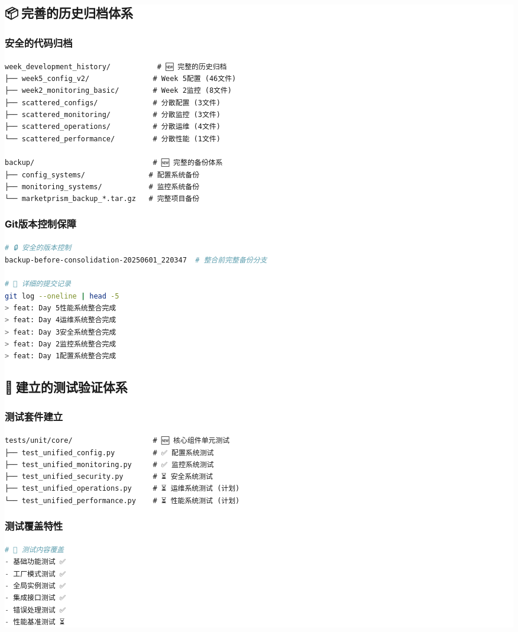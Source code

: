 ## 📦 完善的历史归档体系

### 安全的代码归档
```
week_development_history/           # 🆕 完整的历史归档
├── week5_config_v2/               # Week 5配置 (46文件)
├── week2_monitoring_basic/        # Week 2监控 (8文件)
├── scattered_configs/             # 分散配置 (3文件)
├── scattered_monitoring/          # 分散监控 (3文件)
├── scattered_operations/          # 分散运维 (4文件)
└── scattered_performance/         # 分散性能 (1文件)

backup/                            # 🆕 完整的备份体系
├── config_systems/               # 配置系统备份
├── monitoring_systems/           # 监控系统备份
└── marketprism_backup_*.tar.gz   # 完整项目备份
```

### Git版本控制保障
```bash
# 🔒 安全的版本控制
backup-before-consolidation-20250601_220347  # 整合前完整备份分支

# 📝 详细的提交记录
git log --oneline | head -5
> feat: Day 5性能系统整合完成
> feat: Day 4运维系统整合完成  
> feat: Day 3安全系统整合完成
> feat: Day 2监控系统整合完成
> feat: Day 1配置系统整合完成
```

## 🧪 建立的测试验证体系

### 测试套件建立
```
tests/unit/core/                   # 🆕 核心组件单元测试
├── test_unified_config.py         # ✅ 配置系统测试
├── test_unified_monitoring.py     # ✅ 监控系统测试
├── test_unified_security.py       # ⏳ 安全系统测试
├── test_unified_operations.py     # ⏳ 运维系统测试 (计划)
└── test_unified_performance.py    # ⏳ 性能系统测试 (计划)
```

### 测试覆盖特性
```python
# 🧪 测试内容覆盖
- 基础功能测试 ✅
- 工厂模式测试 ✅
- 全局实例测试 ✅
- 集成接口测试 ✅
- 错误处理测试 ✅
- 性能基准测试 ⏳
```
